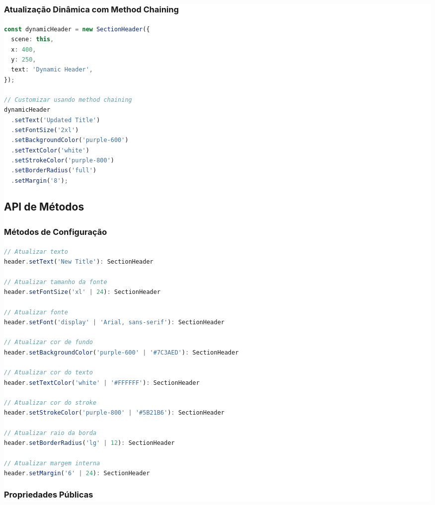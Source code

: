 ### Atualização Dinâmica com Method Chaining

```typescript
const dynamicHeader = new SectionHeader({
  scene: this,
  x: 400,
  y: 250,
  text: 'Dynamic Header',
});

// Customizar usando method chaining
dynamicHeader
  .setText('Updated Title')
  .setFontSize('2xl')
  .setBackgroundColor('purple-600')
  .setTextColor('white')
  .setStrokeColor('purple-800')
  .setBorderRadius('full')
  .setMargin('8');
```

## API de Métodos

### Métodos de Configuração

```typescript
// Atualizar texto
header.setText('New Title'): SectionHeader

// Atualizar tamanho da fonte
header.setFontSize('xl' | 24): SectionHeader

// Atualizar fonte
header.setFont('display' | 'Arial, sans-serif'): SectionHeader

// Atualizar cor de fundo
header.setBackgroundColor('purple-600' | '#7C3AED'): SectionHeader

// Atualizar cor do texto
header.setTextColor('white' | '#FFFFFF'): SectionHeader

// Atualizar cor do stroke
header.setStrokeColor('purple-800' | '#5B21B6'): SectionHeader

// Atualizar raio da borda
header.setBorderRadius('lg' | 12): SectionHeader

// Atualizar margem interna
header.setMargin('6' | 24): SectionHeader
```

### Propriedades Públicas
